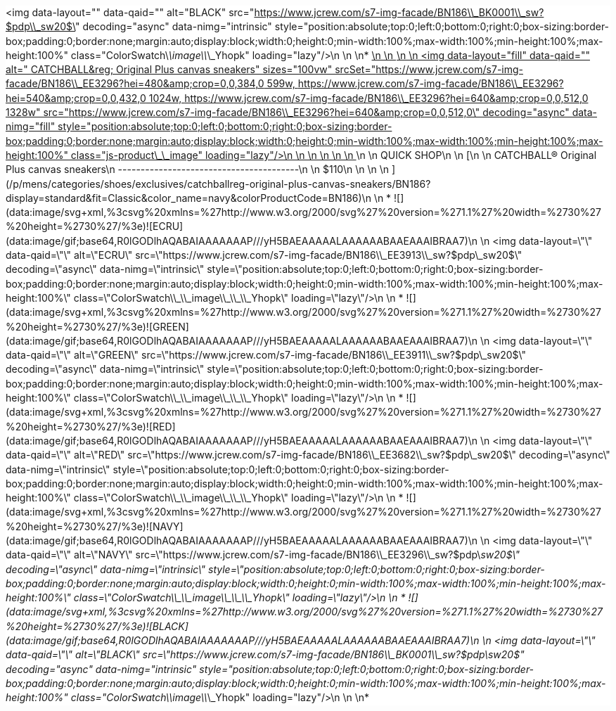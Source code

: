<img data-layout=\"\" data-qaid=\"\" alt=\"BLACK\" src=\"https://www.jcrew.com/s7-img-facade/BN186\\_BK0001\\_sw?$pdp\\_sw20$\" decoding=\"async\" data-nimg=\"intrinsic\" style=\"position:absolute;top:0;left:0;bottom:0;right:0;box-sizing:border-box;padding:0;border:none;margin:auto;display:block;width:0;height:0;min-width:100%;max-width:100%;min-height:100%;max-height:100%\" class=\"ColorSwatch\\_\\_image\\_\\_\\_Yhopk\" loading=\"lazy\"/>\n        \n    \n*   [\n    \n    ![ CATCHBALL&reg; Original Plus canvas sneakers](data:image/gif;base64,R0lGODlhAQABAIAAAAAAAP///yH5BAEAAAAALAAAAAABAAEAAAIBRAA7)\n    \n    <img data-layout=\"fill\" data-qaid=\"\" alt=\" CATCHBALL&amp;reg; Original Plus canvas sneakers\" sizes=\"100vw\" srcSet=\"https://www.jcrew.com/s7-img-facade/BN186\\_EE3296?hei=480&amp;crop=0,0,384,0 599w, https://www.jcrew.com/s7-img-facade/BN186\\_EE3296?hei=540&amp;crop=0,0,432,0 1024w, https://www.jcrew.com/s7-img-facade/BN186\\_EE3296?hei=640&amp;crop=0,0,512,0 1328w\" src=\"https://www.jcrew.com/s7-img-facade/BN186\\_EE3296?hei=640&amp;crop=0,0,512,0\" decoding=\"async\" data-nimg=\"fill\" style=\"position:absolute;top:0;left:0;bottom:0;right:0;box-sizing:border-box;padding:0;border:none;margin:auto;display:block;width:0;height:0;min-width:100%;max-width:100%;min-height:100%;max-height:100%\" class=\"js-product\\_\\_image\" loading=\"lazy\"/>\n    \n    \n    \n    \n    \n    ](/p/mens/categories/shoes/exclusives/catchballreg-original-plus-canvas-sneakers/BN186?display=standard&fit=Classic&color_name=navy&colorProductCode=BN186)\n    \n    QUICK SHOP\n    \n    [\n    \n    CATCHBALL® Original Plus canvas sneakers\n    ----------------------------------------\n    \n    $110\n    \n    \n    \n    ](/p/mens/categories/shoes/exclusives/catchballreg-original-plus-canvas-sneakers/BN186?display=standard&fit=Classic&color_name=navy&colorProductCode=BN186)\n    \n    *   ![](data:image/svg+xml,%3csvg%20xmlns=%27http://www.w3.org/2000/svg%27%20version=%271.1%27%20width=%2730%27%20height=%2730%27/%3e)![ECRU](data:image/gif;base64,R0lGODlhAQABAIAAAAAAAP///yH5BAEAAAAALAAAAAABAAEAAAIBRAA7)\n        \n        <img data-layout=\"\" data-qaid=\"\" alt=\"ECRU\" src=\"https://www.jcrew.com/s7-img-facade/BN186\\_EE3913\\_sw?$pdp\\_sw20$\" decoding=\"async\" data-nimg=\"intrinsic\" style=\"position:absolute;top:0;left:0;bottom:0;right:0;box-sizing:border-box;padding:0;border:none;margin:auto;display:block;width:0;height:0;min-width:100%;max-width:100%;min-height:100%;max-height:100%\" class=\"ColorSwatch\\_\\_image\\_\\_\\_Yhopk\" loading=\"lazy\"/>\n        \n    *   ![](data:image/svg+xml,%3csvg%20xmlns=%27http://www.w3.org/2000/svg%27%20version=%271.1%27%20width=%2730%27%20height=%2730%27/%3e)![GREEN](data:image/gif;base64,R0lGODlhAQABAIAAAAAAAP///yH5BAEAAAAALAAAAAABAAEAAAIBRAA7)\n        \n        <img data-layout=\"\" data-qaid=\"\" alt=\"GREEN\" src=\"https://www.jcrew.com/s7-img-facade/BN186\\_EE3911\\_sw?$pdp\\_sw20$\" decoding=\"async\" data-nimg=\"intrinsic\" style=\"position:absolute;top:0;left:0;bottom:0;right:0;box-sizing:border-box;padding:0;border:none;margin:auto;display:block;width:0;height:0;min-width:100%;max-width:100%;min-height:100%;max-height:100%\" class=\"ColorSwatch\\_\\_image\\_\\_\\_Yhopk\" loading=\"lazy\"/>\n        \n    *   ![](data:image/svg+xml,%3csvg%20xmlns=%27http://www.w3.org/2000/svg%27%20version=%271.1%27%20width=%2730%27%20height=%2730%27/%3e)![RED](data:image/gif;base64,R0lGODlhAQABAIAAAAAAAP///yH5BAEAAAAALAAAAAABAAEAAAIBRAA7)\n        \n        <img data-layout=\"\" data-qaid=\"\" alt=\"RED\" src=\"https://www.jcrew.com/s7-img-facade/BN186\\_EE3682\\_sw?$pdp\\_sw20$\" decoding=\"async\" data-nimg=\"intrinsic\" style=\"position:absolute;top:0;left:0;bottom:0;right:0;box-sizing:border-box;padding:0;border:none;margin:auto;display:block;width:0;height:0;min-width:100%;max-width:100%;min-height:100%;max-height:100%\" class=\"ColorSwatch\\_\\_image\\_\\_\\_Yhopk\" loading=\"lazy\"/>\n        \n    *   ![](data:image/svg+xml,%3csvg%20xmlns=%27http://www.w3.org/2000/svg%27%20version=%271.1%27%20width=%2730%27%20height=%2730%27/%3e)![NAVY](data:image/gif;base64,R0lGODlhAQABAIAAAAAAAP///yH5BAEAAAAALAAAAAABAAEAAAIBRAA7)\n        \n        <img data-layout=\"\" data-qaid=\"\" alt=\"NAVY\" src=\"https://www.jcrew.com/s7-img-facade/BN186\\_EE3296\\_sw?$pdp\\_sw20$\" decoding=\"async\" data-nimg=\"intrinsic\" style=\"position:absolute;top:0;left:0;bottom:0;right:0;box-sizing:border-box;padding:0;border:none;margin:auto;display:block;width:0;height:0;min-width:100%;max-width:100%;min-height:100%;max-height:100%\" class=\"ColorSwatch\\_\\_image\\_\\_\\_Yhopk\" loading=\"lazy\"/>\n        \n    *   ![](data:image/svg+xml,%3csvg%20xmlns=%27http://www.w3.org/2000/svg%27%20version=%271.1%27%20width=%2730%27%20height=%2730%27/%3e)![BLACK](data:image/gif;base64,R0lGODlhAQABAIAAAAAAAP///yH5BAEAAAAALAAAAAABAAEAAAIBRAA7)\n        \n        <img data-layout=\"\" data-qaid=\"\" alt=\"BLACK\" src=\"https://www.jcrew.com/s7-img-facade/BN186\\_BK0001\\_sw?$pdp\\_sw20$\" decoding=\"async\" data-nimg=\"intrinsic\" style=\"position:absolute;top:0;left:0;bottom:0;right:0;box-sizing:border-box;padding:0;border:none;margin:auto;display:block;width:0;height:0;min-width:100%;max-width:100%;min-height:100%;max-height:100%\" class=\"ColorSwatch\\_\\_image\\_\\_\\_Yhopk\" loading=\"lazy\"/>\n        \n    \n*